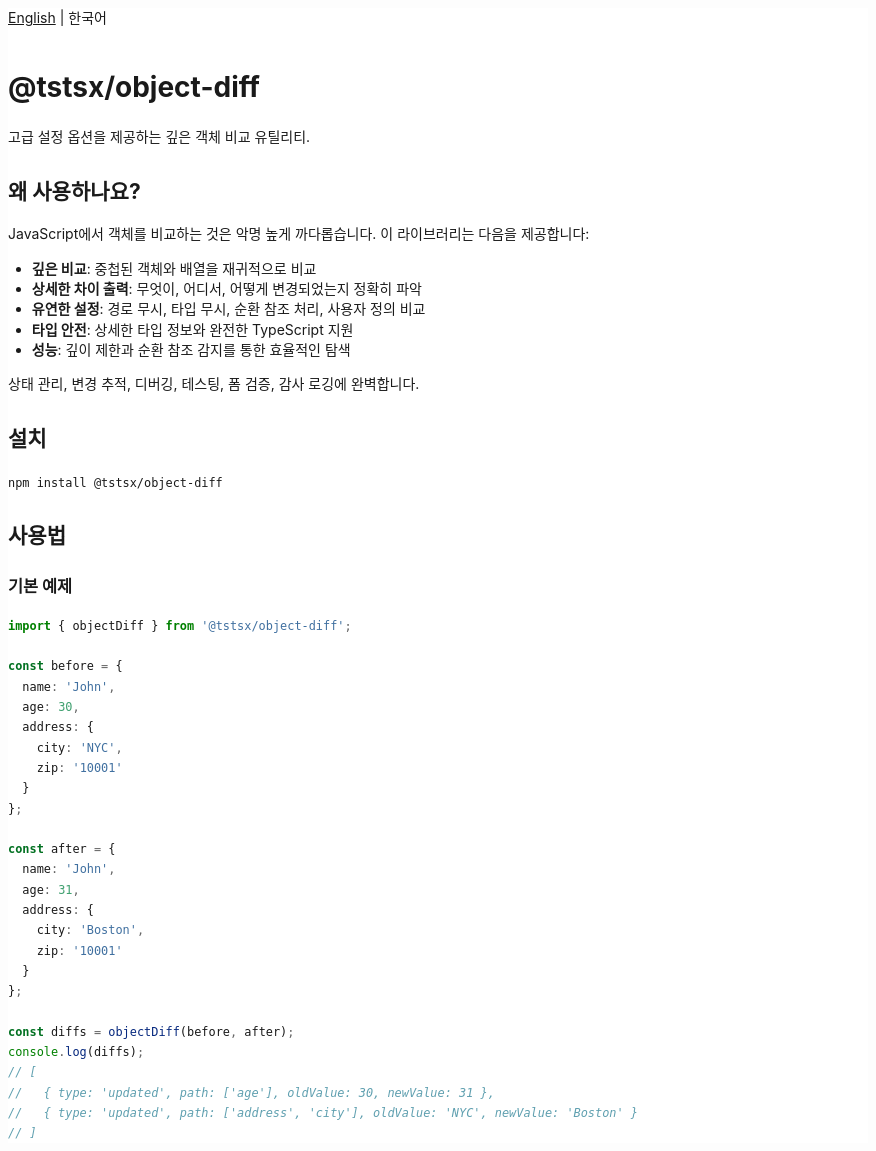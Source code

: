 [English](./README.md) | 한국어

# @tstsx/object-diff

고급 설정 옵션을 제공하는 깊은 객체 비교 유틸리티.

## 왜 사용하나요?

JavaScript에서 객체를 비교하는 것은 악명 높게 까다롭습니다. 이 라이브러리는 다음을 제공합니다:

- **깊은 비교**: 중첩된 객체와 배열을 재귀적으로 비교
- **상세한 차이 출력**: 무엇이, 어디서, 어떻게 변경되었는지 정확히 파악
- **유연한 설정**: 경로 무시, 타입 무시, 순환 참조 처리, 사용자 정의 비교
- **타입 안전**: 상세한 타입 정보와 완전한 TypeScript 지원
- **성능**: 깊이 제한과 순환 참조 감지를 통한 효율적인 탐색

상태 관리, 변경 추적, 디버깅, 테스팅, 폼 검증, 감사 로깅에 완벽합니다.

## 설치

```bash
npm install @tstsx/object-diff
```

## 사용법

### 기본 예제

```typescript
import { objectDiff } from '@tstsx/object-diff';

const before = {
  name: 'John',
  age: 30,
  address: {
    city: 'NYC',
    zip: '10001'
  }
};

const after = {
  name: 'John',
  age: 31,
  address: {
    city: 'Boston',
    zip: '10001'
  }
};

const diffs = objectDiff(before, after);
console.log(diffs);
// [
//   { type: 'updated', path: ['age'], oldValue: 30, newValue: 31 },
//   { type: 'updated', path: ['address', 'city'], oldValue: 'NYC', newValue: 'Boston' }
// ]
```
